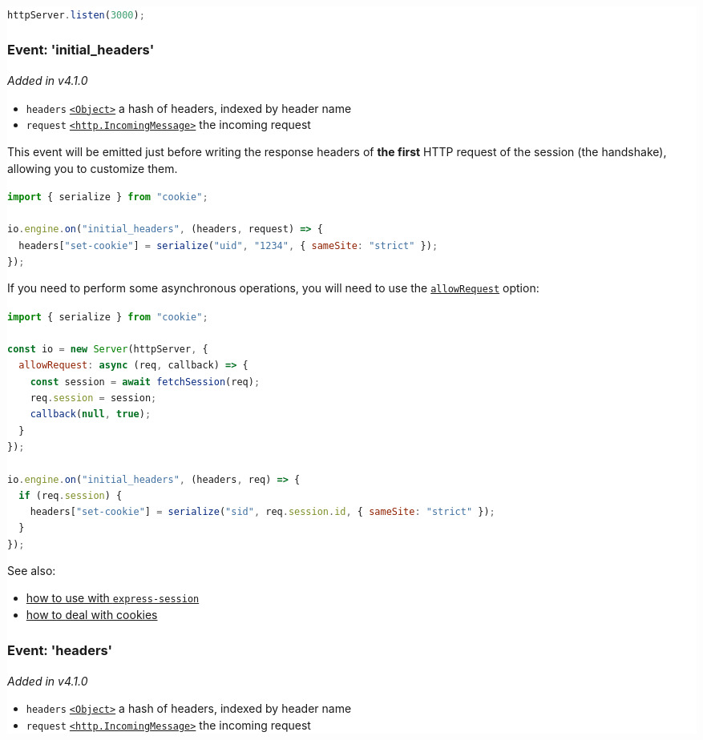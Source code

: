 ```js
httpServer.listen(3000);
```

### Event: 'initial_headers'

*Added in v4.1.0*

  - `headers` [`<Object>`](https://developer.mozilla.org/en-US/docs/Web/JavaScript/Reference/Global_Objects/Object) a hash of headers, indexed by header name
  - `request` [`<http.IncomingMessage>`](https://nodejs.org/docs/latest/api/http.html#http_class_http_incomingmessage) the incoming request

This event will be emitted just before writing the response headers of **the first** HTTP request of the session (the handshake), allowing you to customize them.

```js
import { serialize } from "cookie";

io.engine.on("initial_headers", (headers, request) => {
  headers["set-cookie"] = serialize("uid", "1234", { sameSite: "strict" });
});
```

If you need to perform some asynchronous operations, you will need to use the [`allowRequest`](./server-options.md#allowrequest) option:

```js
import { serialize } from "cookie";

const io = new Server(httpServer, {
  allowRequest: async (req, callback) => {
    const session = await fetchSession(req);
    req.session = session;
    callback(null, true);
  }
});

io.engine.on("initial_headers", (headers, req) => {
  if (req.session) {
    headers["set-cookie"] = serialize("sid", req.session.id, { sameSite: "strict" });
  }
});
```

See also:

- [how to use with `express-session`](/how-to/use-with-express-session)
- [how to deal with cookies](/how-to/deal-with-cookies)

### Event: 'headers'

*Added in v4.1.0*

  - `headers` [`<Object>`](https://developer.mozilla.org/en-US/docs/Web/JavaScript/Reference/Global_Objects/Object) a hash of headers, indexed by header name
  - `request` [`<http.IncomingMessage>`](https://nodejs.org/docs/latest/api/http.html#http_class_http_incomingmessage) the incoming request
